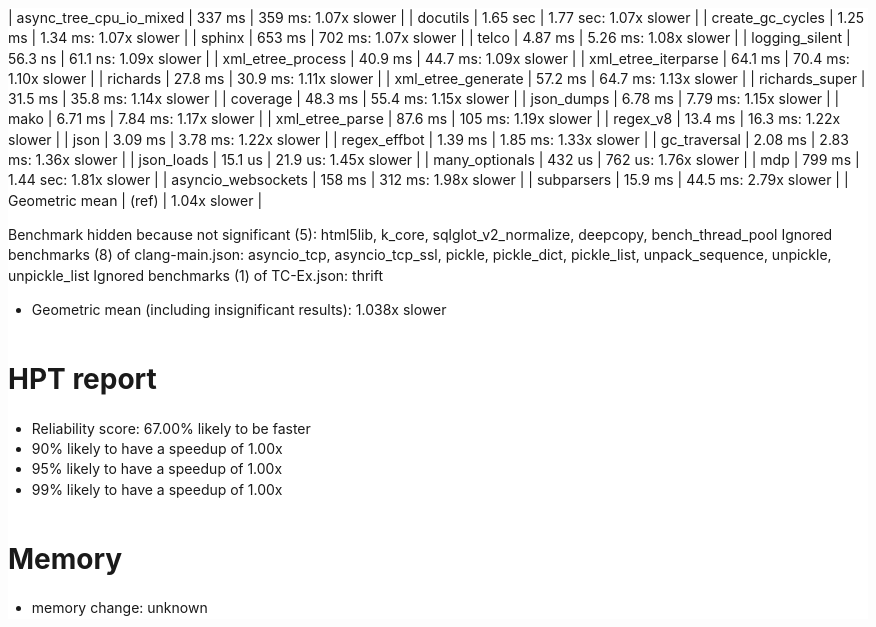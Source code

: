 | async_tree_cpu_io_mixed    | 337 ms     | 359 ms: 1.07x slower   |
| docutils                   | 1.65 sec   | 1.77 sec: 1.07x slower |
| create_gc_cycles           | 1.25 ms    | 1.34 ms: 1.07x slower  |
| sphinx                     | 653 ms     | 702 ms: 1.07x slower   |
| telco                      | 4.87 ms    | 5.26 ms: 1.08x slower  |
| logging_silent             | 56.3 ns    | 61.1 ns: 1.09x slower  |
| xml_etree_process          | 40.9 ms    | 44.7 ms: 1.09x slower  |
| xml_etree_iterparse        | 64.1 ms    | 70.4 ms: 1.10x slower  |
| richards                   | 27.8 ms    | 30.9 ms: 1.11x slower  |
| xml_etree_generate         | 57.2 ms    | 64.7 ms: 1.13x slower  |
| richards_super             | 31.5 ms    | 35.8 ms: 1.14x slower  |
| coverage                   | 48.3 ms    | 55.4 ms: 1.15x slower  |
| json_dumps                 | 6.78 ms    | 7.79 ms: 1.15x slower  |
| mako                       | 6.71 ms    | 7.84 ms: 1.17x slower  |
| xml_etree_parse            | 87.6 ms    | 105 ms: 1.19x slower   |
| regex_v8                   | 13.4 ms    | 16.3 ms: 1.22x slower  |
| json                       | 3.09 ms    | 3.78 ms: 1.22x slower  |
| regex_effbot               | 1.39 ms    | 1.85 ms: 1.33x slower  |
| gc_traversal               | 2.08 ms    | 2.83 ms: 1.36x slower  |
| json_loads                 | 15.1 us    | 21.9 us: 1.45x slower  |
| many_optionals             | 432 us     | 762 us: 1.76x slower   |
| mdp                        | 799 ms     | 1.44 sec: 1.81x slower |
| asyncio_websockets         | 158 ms     | 312 ms: 1.98x slower   |
| subparsers                 | 15.9 ms    | 44.5 ms: 2.79x slower  |
| Geometric mean             | (ref)      | 1.04x slower           |

Benchmark hidden because not significant (5): html5lib, k_core, sqlglot_v2_normalize, deepcopy, bench_thread_pool
Ignored benchmarks (8) of clang-main.json: asyncio_tcp, asyncio_tcp_ssl, pickle, pickle_dict, pickle_list, unpack_sequence, unpickle, unpickle_list
Ignored benchmarks (1) of TC-Ex.json: thrift

- Geometric mean (including insignificant results): 1.038x slower

# HPT report

- Reliability score: 67.00% likely to be faster
- 90% likely to have a speedup of 1.00x
- 95% likely to have a speedup of 1.00x
- 99% likely to have a speedup of 1.00x

# Memory
- memory change: unknown
